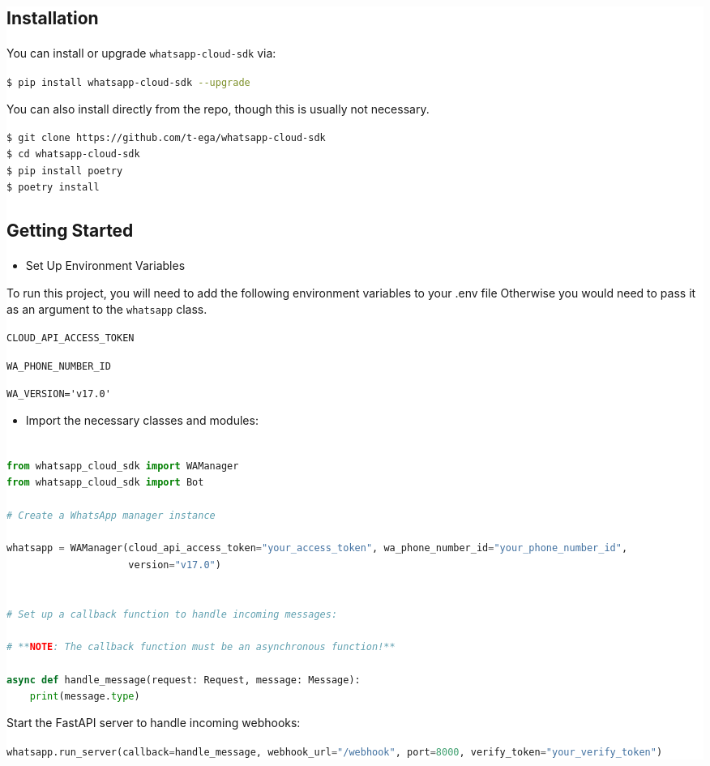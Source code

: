 ## Installation
You can install or upgrade `whatsapp-cloud-sdk` via:

```bash
$ pip install whatsapp-cloud-sdk --upgrade
```

You can also install directly from the repo, though this is usually not necessary.
```bash
$ git clone https://github.com/t-ega/whatsapp-cloud-sdk
$ cd whatsapp-cloud-sdk
$ pip install poetry
$ poetry install
```

## Getting Started

- Set Up Environment Variables

To run this project, you will need to add the following environment variables to your .env file
Otherwise you would need to pass it as an argument to the `whatsapp` class.

`CLOUD_API_ACCESS_TOKEN`

`WA_PHONE_NUMBER_ID`

`WA_VERSION='v17.0'`

- Import the necessary classes and modules:

```python

from whatsapp_cloud_sdk import WAManager
from whatsapp_cloud_sdk import Bot

# Create a WhatsApp manager instance

whatsapp = WAManager(cloud_api_access_token="your_access_token", wa_phone_number_id="your_phone_number_id",
                     version="v17.0")


# Set up a callback function to handle incoming messages:

# **NOTE: The callback function must be an asynchronous function!**

async def handle_message(request: Request, message: Message):
    print(message.type)
```

Start the FastAPI server to handle incoming webhooks:

```python
whatsapp.run_server(callback=handle_message, webhook_url="/webhook", port=8000, verify_token="your_verify_token")
```
